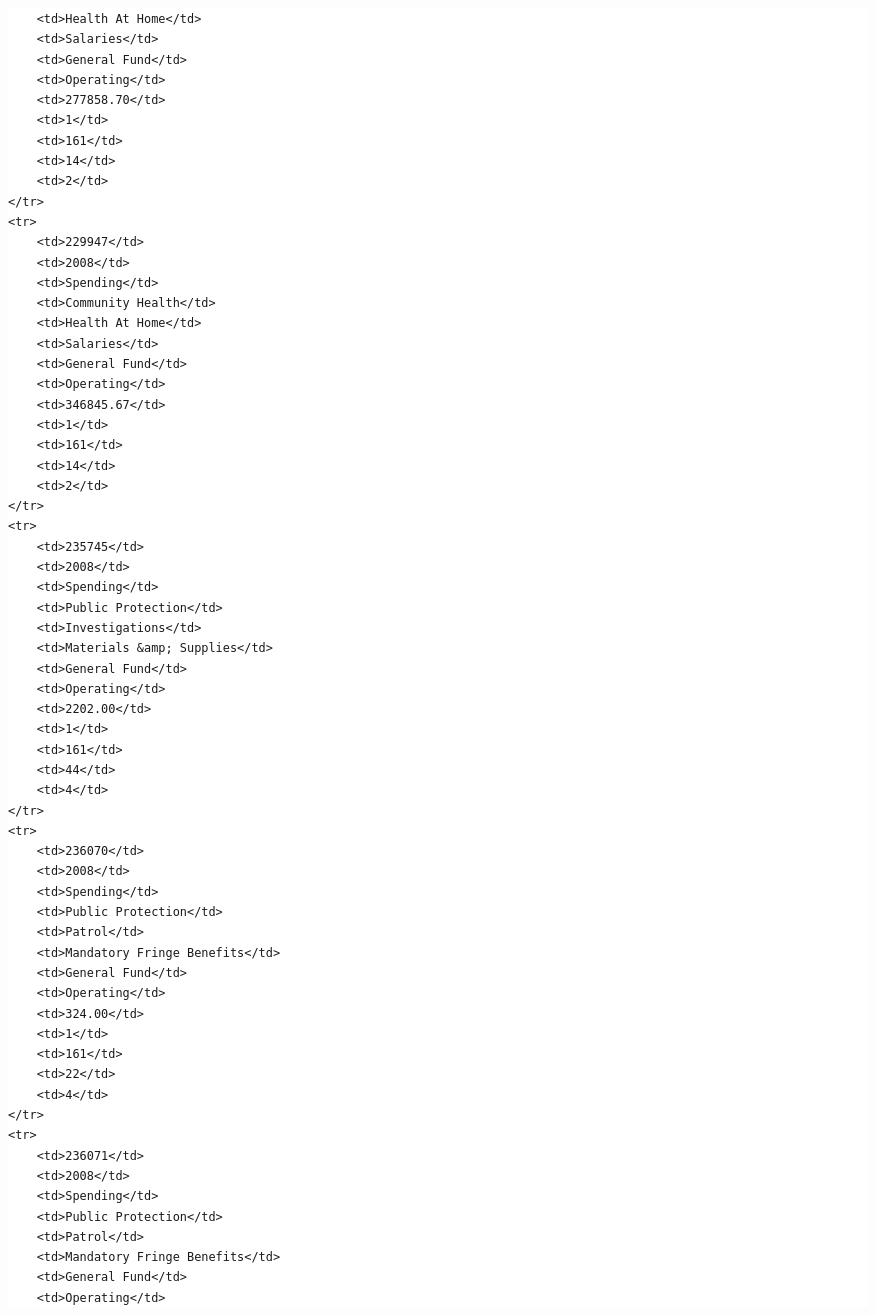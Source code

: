         <td>Health At Home</td>
        <td>Salaries</td>
        <td>General Fund</td>
        <td>Operating</td>
        <td>277858.70</td>
        <td>1</td>
        <td>161</td>
        <td>14</td>
        <td>2</td>
    </tr>
    <tr>
        <td>229947</td>
        <td>2008</td>
        <td>Spending</td>
        <td>Community Health</td>
        <td>Health At Home</td>
        <td>Salaries</td>
        <td>General Fund</td>
        <td>Operating</td>
        <td>346845.67</td>
        <td>1</td>
        <td>161</td>
        <td>14</td>
        <td>2</td>
    </tr>
    <tr>
        <td>235745</td>
        <td>2008</td>
        <td>Spending</td>
        <td>Public Protection</td>
        <td>Investigations</td>
        <td>Materials &amp; Supplies</td>
        <td>General Fund</td>
        <td>Operating</td>
        <td>2202.00</td>
        <td>1</td>
        <td>161</td>
        <td>44</td>
        <td>4</td>
    </tr>
    <tr>
        <td>236070</td>
        <td>2008</td>
        <td>Spending</td>
        <td>Public Protection</td>
        <td>Patrol</td>
        <td>Mandatory Fringe Benefits</td>
        <td>General Fund</td>
        <td>Operating</td>
        <td>324.00</td>
        <td>1</td>
        <td>161</td>
        <td>22</td>
        <td>4</td>
    </tr>
    <tr>
        <td>236071</td>
        <td>2008</td>
        <td>Spending</td>
        <td>Public Protection</td>
        <td>Patrol</td>
        <td>Mandatory Fringe Benefits</td>
        <td>General Fund</td>
        <td>Operating</td>